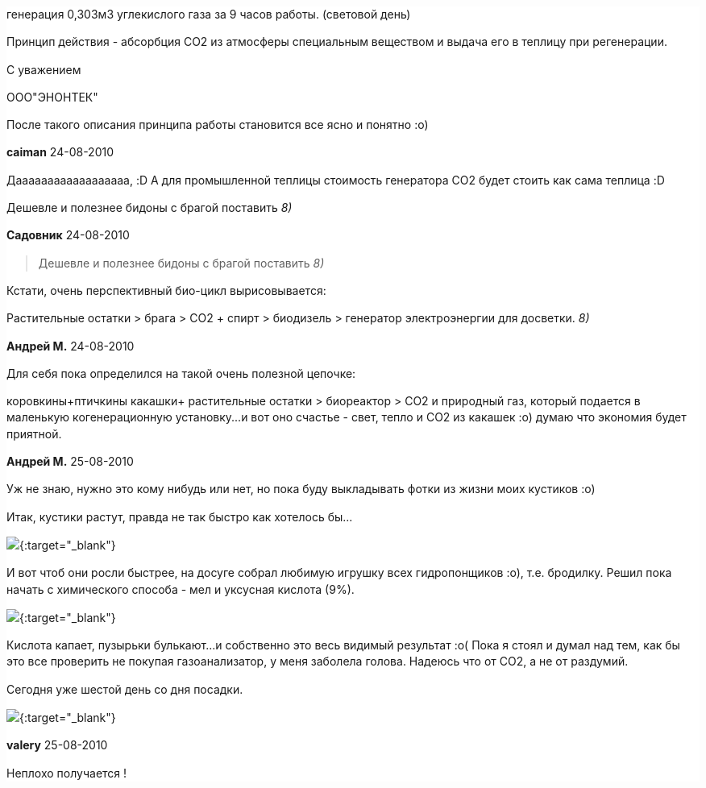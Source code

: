генерация 0,303м3 углекислого газа за 9 часов работы. (световой день)

Принцип действия - абсорбция СО2 из атмосферы специальным веществом и выдача его в теплицу при регенерации.

С уважением

ООО"ЭНОНТЕК"

После такого описания принципа работы становится все ясно и понятно :о)


**caiman** 24-08-2010

Даааааааааааааааааа, :D А для промышленной теплицы стоимость генератора СО2 будет стоить как сама теплица :D

Дешевле и полезнее бидоны с брагой поставить *8)*


**Садовник** 24-08-2010

> Дешевле и полезнее бидоны с брагой поставить *8)*

Кстати, очень перспективный био-цикл вырисовывается:

Растительные остатки &gt; брага &gt; СО2 + спирт &gt; биодизель &gt; генератор электроэнергии для досветки. *8)*


**Андрей М.** 24-08-2010

Для себя пока определился на такой очень полезной цепочке:

коровкины+птичкины какашки+ растительные остатки &gt; биореактор &gt; СО2 и природный газ, который подается в маленькую когенерационную установку...и вот оно счастье - свет, тепло и СО2 из какашек :о) думаю что экономия будет приятной.


**Андрей М.** 25-08-2010

Уж не знаю, нужно это кому нибудь или нет, но пока буду выкладывать фотки из жизни моих кустиков :о)

Итак, кустики растут, правда не так быстро как хотелось бы...

[![](http://s4.postimage.org/udUXA.jpg)](http://s4.postimage.org/udUXA.jpg){:target="_blank"}

И вот чтоб они росли быстрее, на досуге собрал любимую игрушку всех гидропонщиков :о), т.е. бродилку. Решил пока начать с химического способа - мел и уксусная кислота (9%).

[![](http://s4.postimage.org/ufEHS.jpg)](http://s4.postimage.org/ufEHS.jpg){:target="_blank"}

Кислота капает, пузырьки булькают...и собственно это весь видимый результат :о( Пока я стоял и думал над тем, как бы это все проверить не покупая газоанализатор, у меня заболела голова. Надеюсь что от CO2, а не от раздумий.

Сегодня уже шестой день со дня посадки.

[![](http://s4.postimage.org/ugY0A.jpg)](http://s4.postimage.org/ugY0A.jpg){:target="_blank"}


**valery** 25-08-2010

Неплохо получается !
